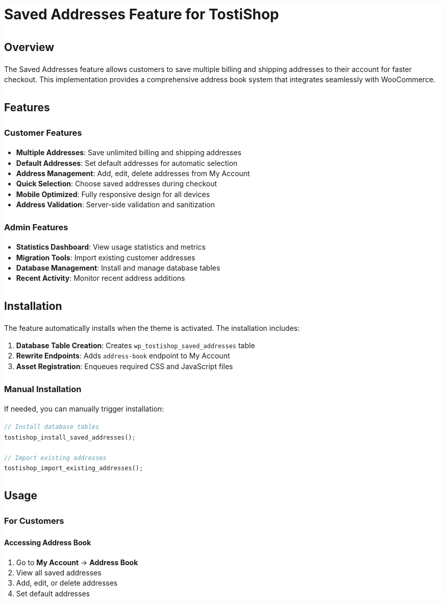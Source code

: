 # Saved Addresses Feature for TostiShop

## Overview

The Saved Addresses feature allows customers to save multiple billing and shipping addresses to their account for faster checkout. This implementation provides a comprehensive address book system that integrates seamlessly with WooCommerce.

## Features

### Customer Features
- **Multiple Addresses**: Save unlimited billing and shipping addresses
- **Default Addresses**: Set default addresses for automatic selection
- **Address Management**: Add, edit, delete addresses from My Account
- **Quick Selection**: Choose saved addresses during checkout
- **Mobile Optimized**: Fully responsive design for all devices
- **Address Validation**: Server-side validation and sanitization

### Admin Features
- **Statistics Dashboard**: View usage statistics and metrics
- **Migration Tools**: Import existing customer addresses
- **Database Management**: Install and manage database tables
- **Recent Activity**: Monitor recent address additions

## Installation

The feature automatically installs when the theme is activated. The installation includes:

1. **Database Table Creation**: Creates `wp_tostishop_saved_addresses` table
2. **Rewrite Endpoints**: Adds `address-book` endpoint to My Account
3. **Asset Registration**: Enqueues required CSS and JavaScript files

### Manual Installation

If needed, you can manually trigger installation:

```php
// Install database tables
tostishop_install_saved_addresses();

// Import existing addresses
tostishop_import_existing_addresses();
```

## Usage

### For Customers

#### Accessing Address Book
1. Go to **My Account** → **Address Book**
2. View all saved addresses
3. Add, edit, or delete addresses
4. Set default addresses
